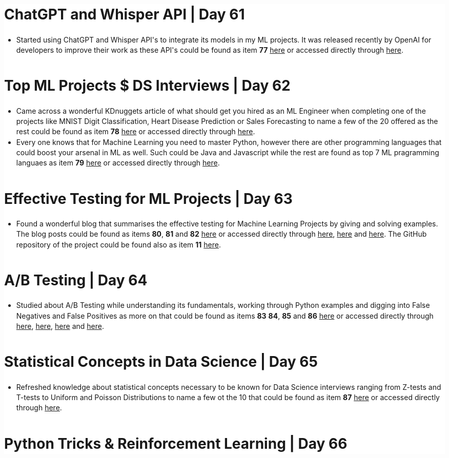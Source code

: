 # ChatGPT and Whisper API | Day 61

- Started using ChatGPT and Whisper API's to integrate its models in my ML projects. It was released recently by OpenAI for developers to improve their work as these API's could be found as item **77** [here](#worthy-tools) or accessed directly through [here](https://openai.com/blog/introducing-chatgpt-and-whisper-apis).

# Top ML Projects $ DS Interviews | Day 62

- Came across a wonderful KDnuggets article of what should get you hired as an ML Engineer when completing one of the projects like MNIST Digit Classification, Heart Disease Prediction or Sales Forecasting to name a few of the 20 offered as the rest could be found as item **78** [here](#worthy-tools) or accessed directly through [here](https://www.kdnuggets.com/2021/09/20-machine-learning-projects-hired.html).
- Every one knows that for Machine Learning you need to master Python, however there are other programming languages that could boost your arsenal in ML as well. Such could be Java and Javascript while the rest are found as top 7 ML pragramming languaes as item **79** [here](#worthy-tools) or accessed directly through [here](https://www.codecademy.com/resources/blog/machine-learning-programming-languages/).

# Effective Testing for ML Projects | Day 63

- Found a wonderful blog that summarises the effective testing for Machine Learning Projects by giving and solving examples. The blog posts could be found as items **80**, **81** and **82** [here](#worthy-tools) or accessed directly through [here](https://ploomber.io/blog/ml-testing-i/), [here](https://ploomber.io/blog/ml-testing-ii/) and [here](https://ploomber.io/blog/ml-testing-iii/). The GitHub repository of the project could be found also as item **11** [here](#worthy-repositories).

# A/B Testing | Day 64

- Studied about A/B Testing while understanding its fundamentals, working through Python examples and digging into False Negatives and False Positives as more on that could be found as items **83** **84**, **85** and **86** [here](#worthy-tools) or accessed directly through [here](https://netflixtechblog.com/decision-making-at-netflix-33065fa06481), [here](https://netflixtechblog.com/what-is-an-a-b-test-b08cc1b57962), [here](https://netflixtechblog.com/interpreting-a-b-test-results-false-positives-and-statistical-significance-c1522d0db27a) and [here](https://towardsdatascience.com/simple-and-complet-guide-to-a-b-testing-c34154d0ce5a).

# Statistical Concepts in Data Science | Day 65

- Refreshed knowledge about statistical concepts necessary to be known for Data Science interviews ranging from Z-tests and T-tests to Uniform and Poisson Distributions to name a few ot the 10 that could be found as item **87** [here](#worthy-tools) or accessed directly through [here](https://www.kdnuggets.com/2021/02/10-statistical-concepts-data-science-interviews.html).

# Python Tricks & Reinforcement Learning | Day 66
